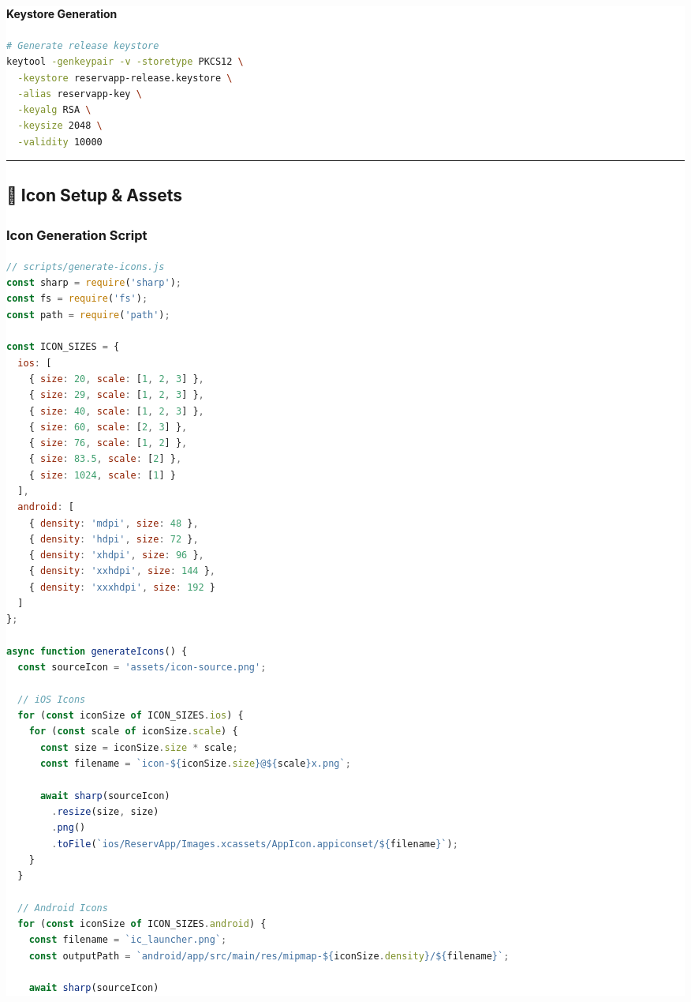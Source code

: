 #### Keystore Generation
```bash
# Generate release keystore
keytool -genkeypair -v -storetype PKCS12 \
  -keystore reservapp-release.keystore \
  -alias reservapp-key \
  -keyalg RSA \
  -keysize 2048 \
  -validity 10000
```

---

## 🎨 Icon Setup & Assets

### Icon Generation Script
```javascript
// scripts/generate-icons.js
const sharp = require('sharp');
const fs = require('fs');
const path = require('path');

const ICON_SIZES = {
  ios: [
    { size: 20, scale: [1, 2, 3] },
    { size: 29, scale: [1, 2, 3] },
    { size: 40, scale: [1, 2, 3] },
    { size: 60, scale: [2, 3] },
    { size: 76, scale: [1, 2] },
    { size: 83.5, scale: [2] },
    { size: 1024, scale: [1] }
  ],
  android: [
    { density: 'mdpi', size: 48 },
    { density: 'hdpi', size: 72 },
    { density: 'xhdpi', size: 96 },
    { density: 'xxhdpi', size: 144 },
    { density: 'xxxhdpi', size: 192 }
  ]
};

async function generateIcons() {
  const sourceIcon = 'assets/icon-source.png';
  
  // iOS Icons
  for (const iconSize of ICON_SIZES.ios) {
    for (const scale of iconSize.scale) {
      const size = iconSize.size * scale;
      const filename = `icon-${iconSize.size}@${scale}x.png`;
      
      await sharp(sourceIcon)
        .resize(size, size)
        .png()
        .toFile(`ios/ReservApp/Images.xcassets/AppIcon.appiconset/${filename}`);
    }
  }
  
  // Android Icons
  for (const iconSize of ICON_SIZES.android) {
    const filename = `ic_launcher.png`;
    const outputPath = `android/app/src/main/res/mipmap-${iconSize.density}/${filename}`;
    
    await sharp(sourceIcon)
```